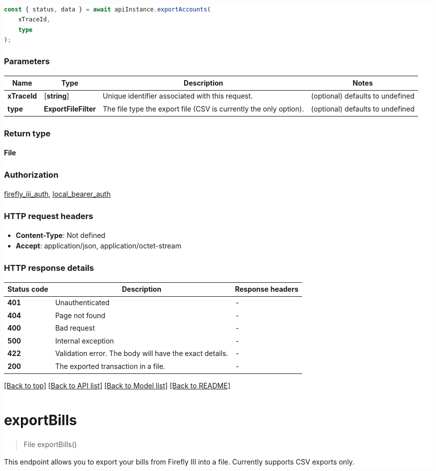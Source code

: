 ```typescript
const { status, data } = await apiInstance.exportAccounts(
    xTraceId,
    type
);
```

### Parameters

|Name | Type | Description  | Notes|
|------------- | ------------- | ------------- | -------------|
| **xTraceId** | [**string**] | Unique identifier associated with this request. | (optional) defaults to undefined|
| **type** | **ExportFileFilter** | The file type the export file (CSV is currently the only option). | (optional) defaults to undefined|


### Return type

**File**

### Authorization

[firefly_iii_auth](../README.md#firefly_iii_auth), [local_bearer_auth](../README.md#local_bearer_auth)

### HTTP request headers

 - **Content-Type**: Not defined
 - **Accept**: application/json, application/octet-stream


### HTTP response details
| Status code | Description | Response headers |
|-------------|-------------|------------------|
|**401** | Unauthenticated |  -  |
|**404** | Page not found |  -  |
|**400** | Bad request |  -  |
|**500** | Internal exception |  -  |
|**422** | Validation error. The body will have the exact details. |  -  |
|**200** | The exported transaction in a file. |  -  |

[[Back to top]](#) [[Back to API list]](../README.md#documentation-for-api-endpoints) [[Back to Model list]](../README.md#documentation-for-models) [[Back to README]](../README.md)

# **exportBills**
> File exportBills()

This endpoint allows you to export your bills from Firefly III into a file. Currently supports CSV exports only. 
